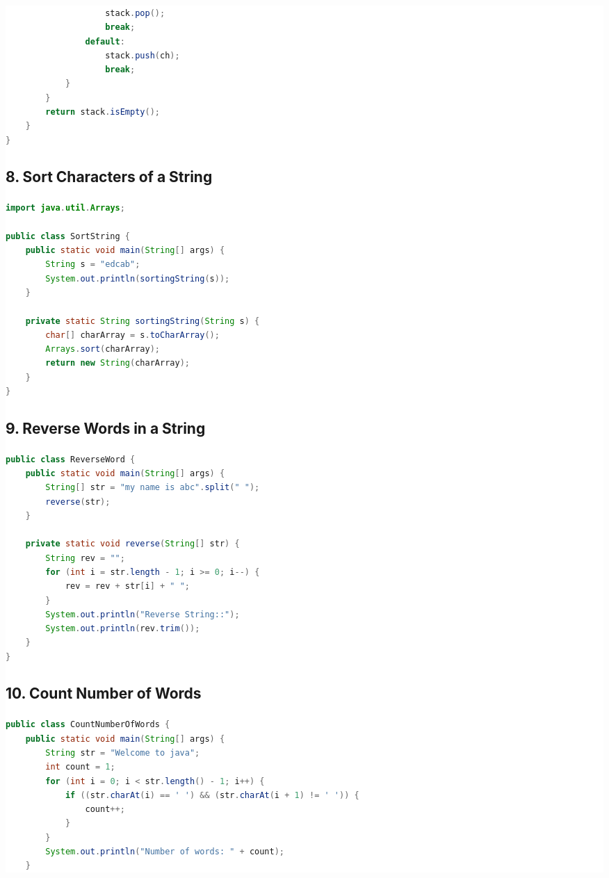 ```java
                    stack.pop();
                    break;
                default:
                    stack.push(ch);
                    break;
            }
        }
        return stack.isEmpty();
    }
}
```

## 8. Sort Characters of a String
```java
import java.util.Arrays;

public class SortString {
    public static void main(String[] args) {
        String s = "edcab";
        System.out.println(sortingString(s));
    }

    private static String sortingString(String s) {
        char[] charArray = s.toCharArray();
        Arrays.sort(charArray);
        return new String(charArray);
    }
}
```

## 9. Reverse Words in a String
```java
public class ReverseWord {
    public static void main(String[] args) {
        String[] str = "my name is abc".split(" ");
        reverse(str);
    }

    private static void reverse(String[] str) {
        String rev = "";
        for (int i = str.length - 1; i >= 0; i--) {
            rev = rev + str[i] + " ";
        }
        System.out.println("Reverse String::");
        System.out.println(rev.trim());
    }
}
```

## 10. Count Number of Words
```java
public class CountNumberOfWords {
    public static void main(String[] args) {
        String str = "Welcome to java";
        int count = 1;
        for (int i = 0; i < str.length() - 1; i++) {
            if ((str.charAt(i) == ' ') && (str.charAt(i + 1) != ' ')) {
                count++;
            }
        }
        System.out.println("Number of words: " + count);
    }
```